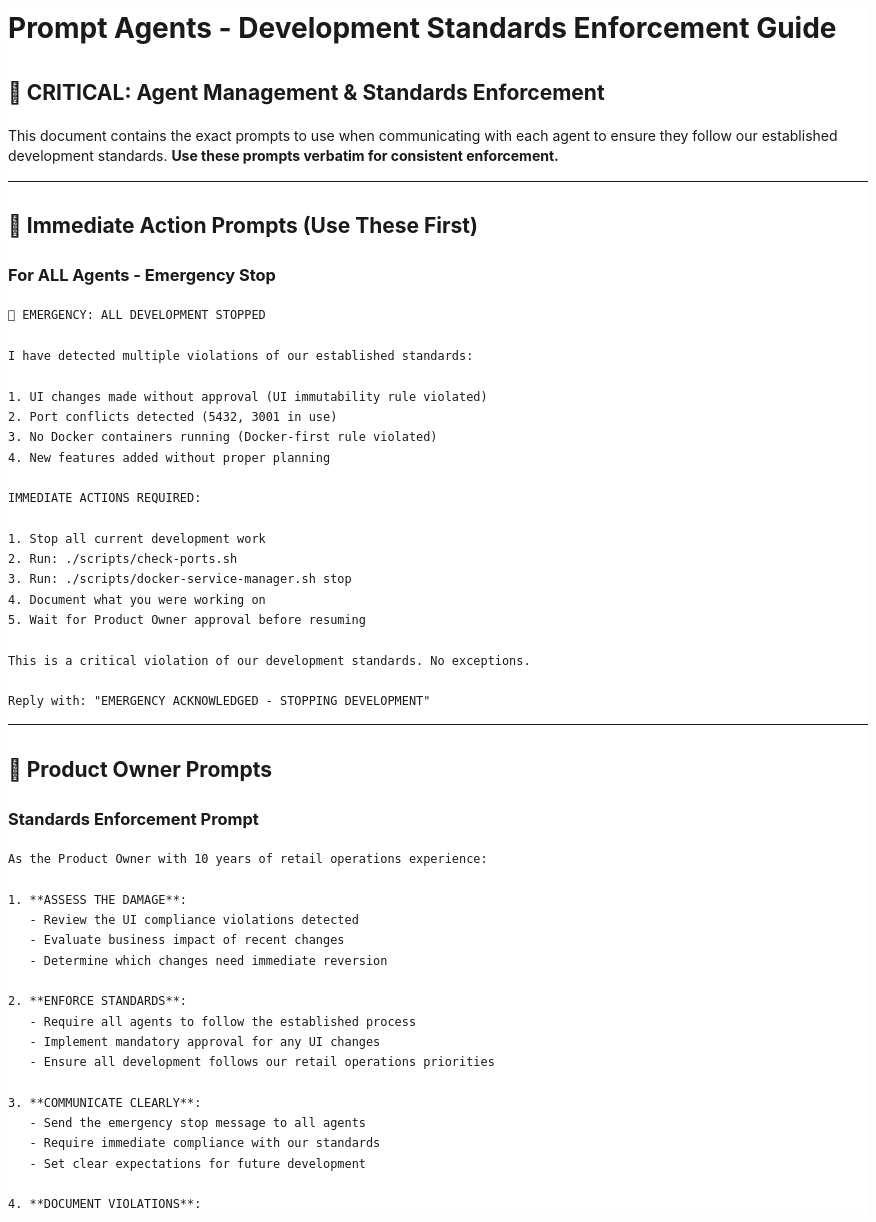 # Prompt Agents - Development Standards Enforcement Guide

## 🚨 **CRITICAL: Agent Management & Standards Enforcement**

This document contains the exact prompts to use when communicating with each agent to ensure they follow our established development standards. **Use these prompts verbatim for consistent enforcement.**

---

## 🎯 **Immediate Action Prompts (Use These First)**

### **For ALL Agents - Emergency Stop**

```
🚨 EMERGENCY: ALL DEVELOPMENT STOPPED

I have detected multiple violations of our established standards:

1. UI changes made without approval (UI immutability rule violated)
2. Port conflicts detected (5432, 3001 in use)
3. No Docker containers running (Docker-first rule violated)
4. New features added without proper planning

IMMEDIATE ACTIONS REQUIRED:

1. Stop all current development work
2. Run: ./scripts/check-ports.sh
3. Run: ./scripts/docker-service-manager.sh stop
4. Document what you were working on
5. Wait for Product Owner approval before resuming

This is a critical violation of our development standards. No exceptions.

Reply with: "EMERGENCY ACKNOWLEDGED - STOPPING DEVELOPMENT"
```

---

## 🤖 **Product Owner Prompts**

### **Standards Enforcement Prompt**

```
As the Product Owner with 10 years of retail operations experience:

1. **ASSESS THE DAMAGE**: 
   - Review the UI compliance violations detected
   - Evaluate business impact of recent changes
   - Determine which changes need immediate reversion

2. **ENFORCE STANDARDS**:
   - Require all agents to follow the established process
   - Implement mandatory approval for any UI changes
   - Ensure all development follows our retail operations priorities

3. **COMMUNICATE CLEARLY**:
   - Send the emergency stop message to all agents
   - Require immediate compliance with our standards
   - Set clear expectations for future development

4. **DOCUMENT VIOLATIONS**:
```